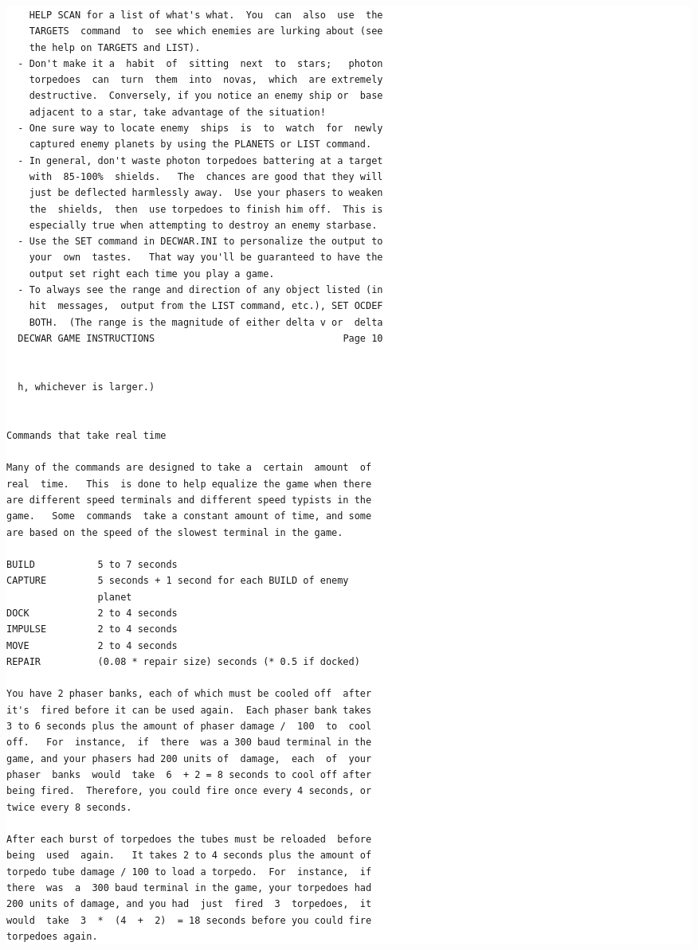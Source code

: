         HELP SCAN for a list of what's what.  You  can  also  use  the
        TARGETS  command  to  see which enemies are lurking about (see
        the help on TARGETS and LIST).
      - Don't make it a  habit  of  sitting  next  to  stars;   photon
        torpedoes  can  turn  them  into  novas,  which  are extremely
        destructive.  Conversely, if you notice an enemy ship or  base
        adjacent to a star, take advantage of the situation!
      - One sure way to locate enemy  ships  is  to  watch  for  newly
        captured enemy planets by using the PLANETS or LIST command.
      - In general, don't waste photon torpedoes battering at a target
        with  85-100%  shields.   The  chances are good that they will
        just be deflected harmlessly away.  Use your phasers to weaken
        the  shields,  then  use torpedoes to finish him off.  This is
        especially true when attempting to destroy an enemy starbase.
      - Use the SET command in DECWAR.INI to personalize the output to
        your  own  tastes.   That way you'll be guaranteed to have the
        output set right each time you play a game.
      - To always see the range and direction of any object listed (in
        hit  messages,  output from the LIST command, etc.), SET OCDEF
        BOTH.  (The range is the magnitude of either delta v or  delta
      DECWAR GAME INSTRUCTIONS                                 Page 10
    
    
      h, whichever is larger.)
    
    
    Commands that take real time
    
    Many of the commands are designed to take a  certain  amount  of
    real  time.   This  is done to help equalize the game when there
    are different speed terminals and different speed typists in the
    game.   Some  commands  take a constant amount of time, and some
    are based on the speed of the slowest terminal in the game.
    
    BUILD           5 to 7 seconds
    CAPTURE         5 seconds + 1 second for each BUILD of enemy
                    planet
    DOCK            2 to 4 seconds
    IMPULSE         2 to 4 seconds
    MOVE            2 to 4 seconds
    REPAIR          (0.08 * repair size) seconds (* 0.5 if docked)
    
    You have 2 phaser banks, each of which must be cooled off  after
    it's  fired before it can be used again.  Each phaser bank takes
    3 to 6 seconds plus the amount of phaser damage /  100  to  cool
    off.   For  instance,  if  there  was a 300 baud terminal in the
    game, and your phasers had 200 units of  damage,  each  of  your
    phaser  banks  would  take  6  + 2 = 8 seconds to cool off after
    being fired.  Therefore, you could fire once every 4 seconds, or
    twice every 8 seconds.
    
    After each burst of torpedoes the tubes must be reloaded  before
    being  used  again.   It takes 2 to 4 seconds plus the amount of
    torpedo tube damage / 100 to load a torpedo.  For  instance,  if
    there  was  a  300 baud terminal in the game, your torpedoes had
    200 units of damage, and you had  just  fired  3  torpedoes,  it
    would  take  3  *  (4  +  2)  = 18 seconds before you could fire
    torpedoes again.
    